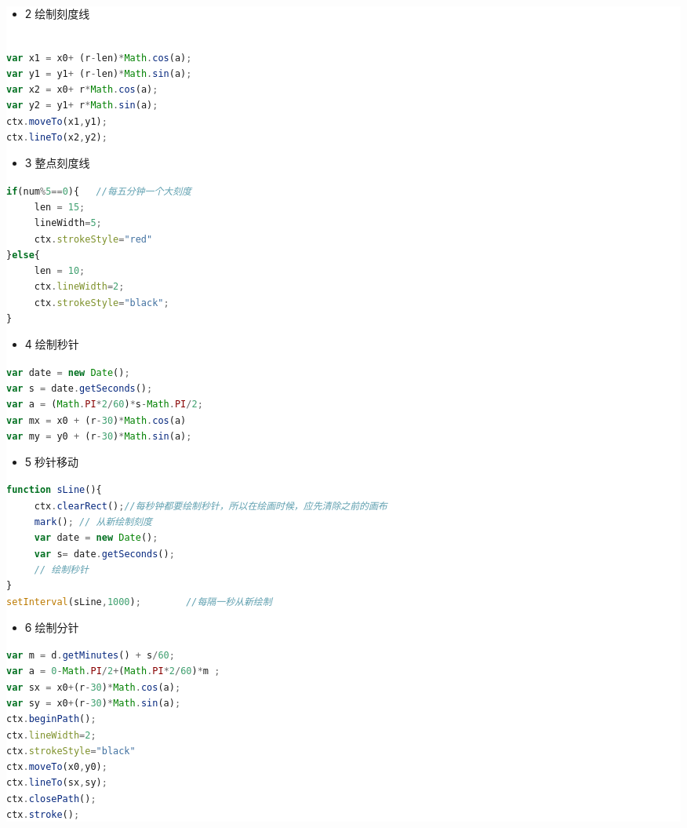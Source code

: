 - 2 绘制刻度线

```js

var x1 = x0+ (r-len)*Math.cos(a);	
var y1 = y1+ (r-len)*Math.sin(a);	
var x2 = x0+ r*Math.cos(a);
var y2 = y1+ r*Math.sin(a);
ctx.moveTo(x1,y1);
ctx.lineTo(x2,y2);
```

- 3 整点刻度线

```js
if(num%5==0){	//每五分钟一个大刻度
     len = 15;
     lineWidth=5;
     ctx.strokeStyle="red"
}else{
     len = 10;
     ctx.lineWidth=2;
     ctx.strokeStyle="black";
}
```

- 4 绘制秒针

```js
var date = new Date();
var s = date.getSeconds();
var a = (Math.PI*2/60)*s-Math.PI/2;
var mx = x0 + (r-30)*Math.cos(a)
var my = y0 + (r-30)*Math.sin(a);
```

- 5 秒针移动

```js
function sLine(){
     ctx.clearRect();//每秒钟都要绘制秒针，所以在绘画时候，应先清除之前的画布
     mark(); // 从新绘制刻度
     var date = new Date();
     var s= date.getSeconds();
     // 绘制秒针
}
setInterval(sLine,1000);		//每隔一秒从新绘制
```

- 6 绘制分针

```javascript
var m = d.getMinutes() + s/60;
var a = 0-Math.PI/2+(Math.PI*2/60)*m ;
var sx = x0+(r-30)*Math.cos(a);
var sy = x0+(r-30)*Math.sin(a);
ctx.beginPath();
ctx.lineWidth=2;
ctx.strokeStyle="black"
ctx.moveTo(x0,y0);
ctx.lineTo(sx,sy);
ctx.closePath();
ctx.stroke();
```

